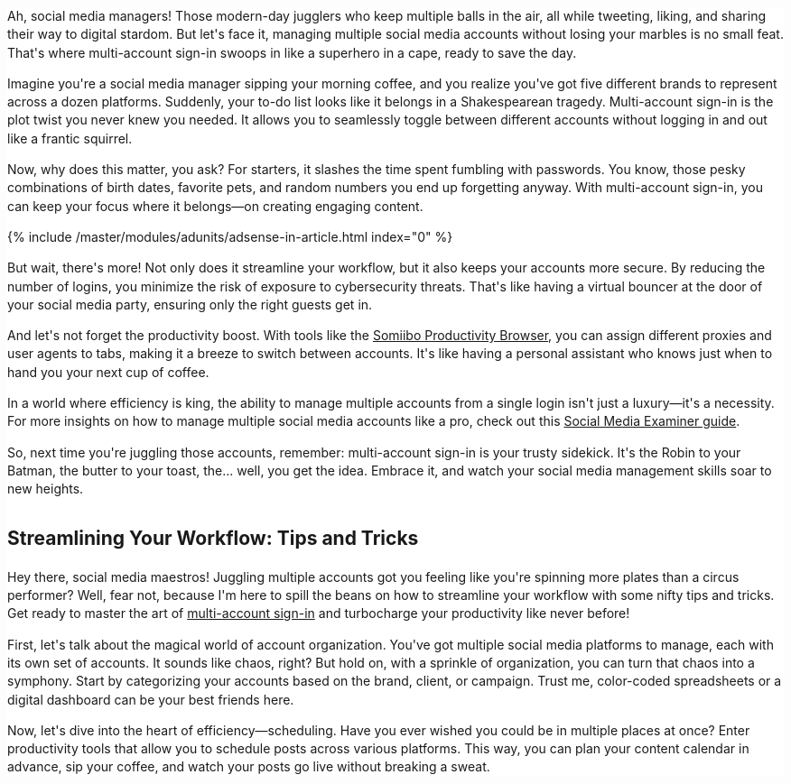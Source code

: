 Ah, social media managers! Those modern-day jugglers who keep multiple balls in the air, all while tweeting, liking, and sharing their way to digital stardom. But let's face it, managing multiple social media accounts without losing your marbles is no small feat. That's where multi-account sign-in swoops in like a superhero in a cape, ready to save the day.

Imagine you're a social media manager sipping your morning coffee, and you realize you've got five different brands to represent across a dozen platforms. Suddenly, your to-do list looks like it belongs in a Shakespearean tragedy. Multi-account sign-in is the plot twist you never knew you needed. It allows you to seamlessly toggle between different accounts without logging in and out like a frantic squirrel.

Now, why does this matter, you ask? For starters, it slashes the time spent fumbling with passwords. You know, those pesky combinations of birth dates, favorite pets, and random numbers you end up forgetting anyway. With multi-account sign-in, you can keep your focus where it belongs—on creating engaging content.

{% include /master/modules/adunits/adsense-in-article.html index="0" %}

But wait, there's more! Not only does it streamline your workflow, but it also keeps your accounts more secure. By reducing the number of logins, you minimize the risk of exposure to cybersecurity threats. That's like having a virtual bouncer at the door of your social media party, ensuring only the right guests get in.

And let's not forget the productivity boost. With tools like the [Somiibo Productivity Browser](https://productivitybrowser.com/blog/can-the-somiibo-productivity-browser-enhance-your-multi-account-management-skills), you can assign different proxies and user agents to tabs, making it a breeze to switch between accounts. It's like having a personal assistant who knows just when to hand you your next cup of coffee.

In a world where efficiency is king, the ability to manage multiple accounts from a single login isn't just a luxury—it's a necessity. For more insights on how to manage multiple social media accounts like a pro, check out this [Social Media Examiner guide](https://www.socialmediaexaminer.com/how-to-manage-multiple-social-media-accounts-more-efficiently/).

So, next time you're juggling those accounts, remember: multi-account sign-in is your trusty sidekick. It's the Robin to your Batman, the butter to your toast, the... well, you get the idea. Embrace it, and watch your social media management skills soar to new heights.

## Streamlining Your Workflow: Tips and Tricks

Hey there, social media maestros! Juggling multiple accounts got you feeling like you're spinning more plates than a circus performer? Well, fear not, because I'm here to spill the beans on how to streamline your workflow with some nifty tips and tricks. Get ready to master the art of [multi-account sign-in](https://productivitybrowser.com/blog/boost-your-productivity-the-power-of-multi-account-sign-in) and turbocharge your productivity like never before!

First, let's talk about the magical world of account organization. You've got multiple social media platforms to manage, each with its own set of accounts. It sounds like chaos, right? But hold on, with a sprinkle of organization, you can turn that chaos into a symphony. Start by categorizing your accounts based on the brand, client, or campaign. Trust me, color-coded spreadsheets or a digital dashboard can be your best friends here.

Now, let's dive into the heart of efficiency—scheduling. Have you ever wished you could be in multiple places at once? Enter productivity tools that allow you to schedule posts across various platforms. This way, you can plan your content calendar in advance, sip your coffee, and watch your posts go live without breaking a sweat.
